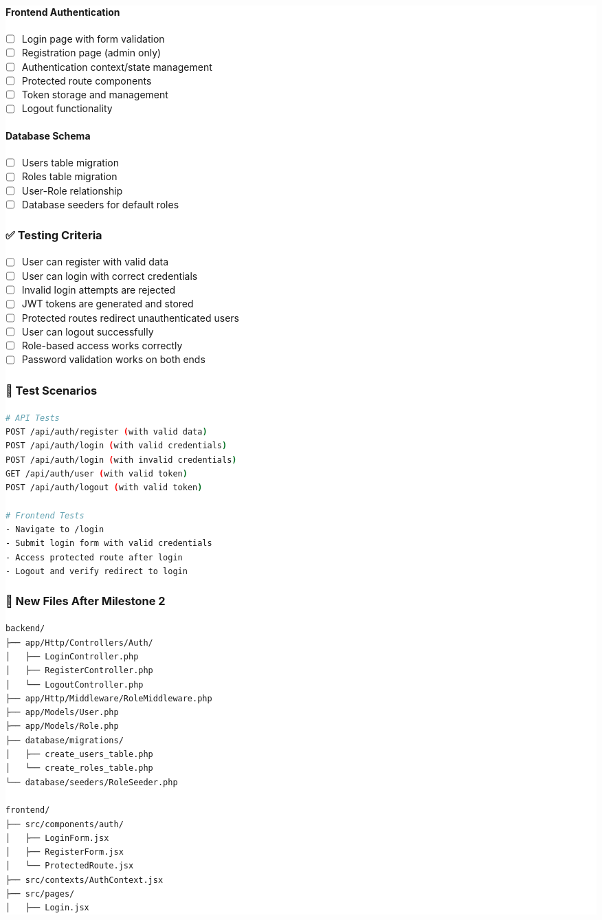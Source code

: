 #### Frontend Authentication
- [ ] Login page with form validation
- [ ] Registration page (admin only)
- [ ] Authentication context/state management
- [ ] Protected route components
- [ ] Token storage and management
- [ ] Logout functionality

#### Database Schema
- [ ] Users table migration
- [ ] Roles table migration
- [ ] User-Role relationship
- [ ] Database seeders for default roles

### ✅ Testing Criteria
- [ ] User can register with valid data
- [ ] User can login with correct credentials
- [ ] Invalid login attempts are rejected
- [ ] JWT tokens are generated and stored
- [ ] Protected routes redirect unauthenticated users
- [ ] User can logout successfully
- [ ] Role-based access works correctly
- [ ] Password validation works on both ends

### 🧪 Test Scenarios
```bash
# API Tests
POST /api/auth/register (with valid data)
POST /api/auth/login (with valid credentials)
POST /api/auth/login (with invalid credentials)
GET /api/auth/user (with valid token)
POST /api/auth/logout (with valid token)

# Frontend Tests
- Navigate to /login
- Submit login form with valid credentials
- Access protected route after login
- Logout and verify redirect to login
```

### 📁 New Files After Milestone 2
```
backend/
├── app/Http/Controllers/Auth/
│   ├── LoginController.php
│   ├── RegisterController.php
│   └── LogoutController.php
├── app/Http/Middleware/RoleMiddleware.php
├── app/Models/User.php
├── app/Models/Role.php
├── database/migrations/
│   ├── create_users_table.php
│   └── create_roles_table.php
└── database/seeders/RoleSeeder.php

frontend/
├── src/components/auth/
│   ├── LoginForm.jsx
│   ├── RegisterForm.jsx
│   └── ProtectedRoute.jsx
├── src/contexts/AuthContext.jsx
├── src/pages/
│   ├── Login.jsx
```